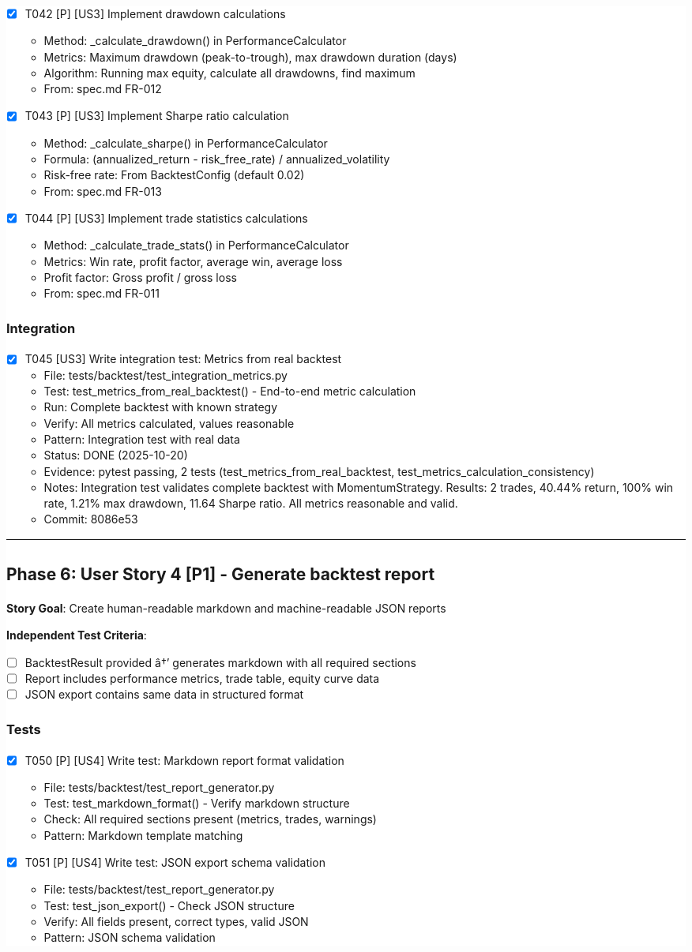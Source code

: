 - [X] T042 [P] [US3] Implement drawdown calculations
  - Method: _calculate_drawdown() in PerformanceCalculator
  - Metrics: Maximum drawdown (peak-to-trough), max drawdown duration (days)
  - Algorithm: Running max equity, calculate all drawdowns, find maximum
  - From: spec.md FR-012

- [X] T043 [P] [US3] Implement Sharpe ratio calculation
  - Method: _calculate_sharpe() in PerformanceCalculator
  - Formula: (annualized_return - risk_free_rate) / annualized_volatility
  - Risk-free rate: From BacktestConfig (default 0.02)
  - From: spec.md FR-013

- [X] T044 [P] [US3] Implement trade statistics calculations
  - Method: _calculate_trade_stats() in PerformanceCalculator
  - Metrics: Win rate, profit factor, average win, average loss
  - Profit factor: Gross profit / gross loss
  - From: spec.md FR-011

### Integration

- [x] T045 [US3] Write integration test: Metrics from real backtest
  - File: tests/backtest/test_integration_metrics.py
  - Test: test_metrics_from_real_backtest() - End-to-end metric calculation
  - Run: Complete backtest with known strategy
  - Verify: All metrics calculated, values reasonable
  - Pattern: Integration test with real data
  - Status: DONE (2025-10-20)
  - Evidence: pytest passing, 2 tests (test_metrics_from_real_backtest, test_metrics_calculation_consistency)
  - Notes: Integration test validates complete backtest with MomentumStrategy. Results: 2 trades, 40.44% return, 100% win rate, 1.21% max drawdown, 11.64 Sharpe ratio. All metrics reasonable and valid.
  - Commit: 8086e53

---

## Phase 6: User Story 4 [P1] - Generate backtest report

**Story Goal**: Create human-readable markdown and machine-readable JSON reports

**Independent Test Criteria**:
- [ ] BacktestResult provided â†’ generates markdown with all required sections
- [ ] Report includes performance metrics, trade table, equity curve data
- [ ] JSON export contains same data in structured format

### Tests

- [X] T050 [P] [US4] Write test: Markdown report format validation
  - File: tests/backtest/test_report_generator.py
  - Test: test_markdown_format() - Verify markdown structure
  - Check: All required sections present (metrics, trades, warnings)
  - Pattern: Markdown template matching

- [X] T051 [P] [US4] Write test: JSON export schema validation
  - File: tests/backtest/test_report_generator.py
  - Test: test_json_export() - Check JSON structure
  - Verify: All fields present, correct types, valid JSON
  - Pattern: JSON schema validation
